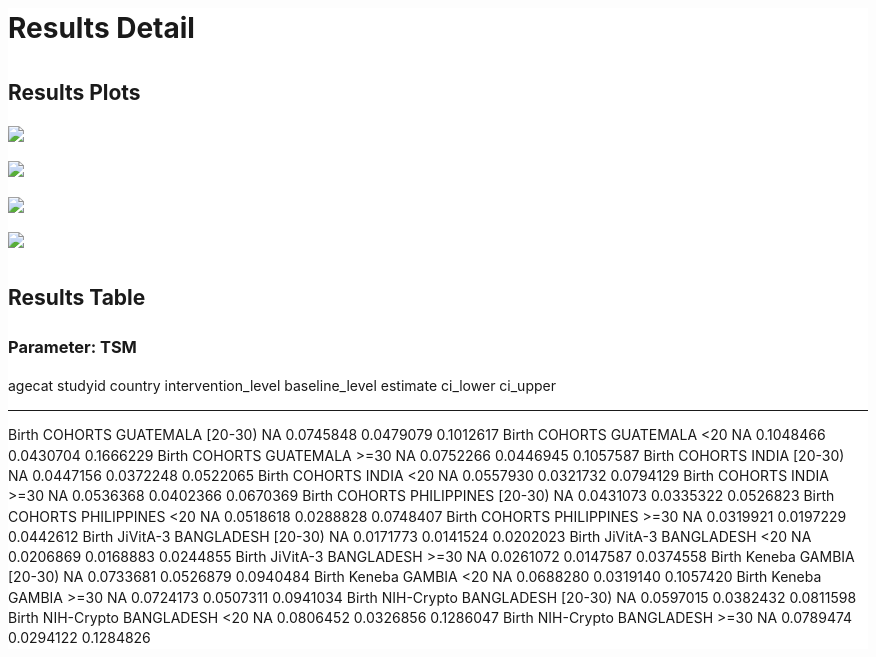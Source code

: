 


# Results Detail

## Results Plots
![](/tmp/bedb8fe0-757c-4f54-97db-991bf499007e/162d3ecf-66cf-4556-8cb1-21f689b25b66/REPORT_files/figure-html/plot_tsm-1.png)

![](/tmp/bedb8fe0-757c-4f54-97db-991bf499007e/162d3ecf-66cf-4556-8cb1-21f689b25b66/REPORT_files/figure-html/plot_rr-1.png)



![](/tmp/bedb8fe0-757c-4f54-97db-991bf499007e/162d3ecf-66cf-4556-8cb1-21f689b25b66/REPORT_files/figure-html/plot_paf-1.png)

![](/tmp/bedb8fe0-757c-4f54-97db-991bf499007e/162d3ecf-66cf-4556-8cb1-21f689b25b66/REPORT_files/figure-html/plot_par-1.png)

## Results Table

### Parameter: TSM


agecat      studyid      country       intervention_level   baseline_level     estimate    ci_lower    ci_upper
----------  -----------  ------------  -------------------  ---------------  ----------  ----------  ----------
Birth       COHORTS      GUATEMALA     [20-30)              NA                0.0745848   0.0479079   0.1012617
Birth       COHORTS      GUATEMALA     <20                  NA                0.1048466   0.0430704   0.1666229
Birth       COHORTS      GUATEMALA     >=30                 NA                0.0752266   0.0446945   0.1057587
Birth       COHORTS      INDIA         [20-30)              NA                0.0447156   0.0372248   0.0522065
Birth       COHORTS      INDIA         <20                  NA                0.0557930   0.0321732   0.0794129
Birth       COHORTS      INDIA         >=30                 NA                0.0536368   0.0402366   0.0670369
Birth       COHORTS      PHILIPPINES   [20-30)              NA                0.0431073   0.0335322   0.0526823
Birth       COHORTS      PHILIPPINES   <20                  NA                0.0518618   0.0288828   0.0748407
Birth       COHORTS      PHILIPPINES   >=30                 NA                0.0319921   0.0197229   0.0442612
Birth       JiVitA-3     BANGLADESH    [20-30)              NA                0.0171773   0.0141524   0.0202023
Birth       JiVitA-3     BANGLADESH    <20                  NA                0.0206869   0.0168883   0.0244855
Birth       JiVitA-3     BANGLADESH    >=30                 NA                0.0261072   0.0147587   0.0374558
Birth       Keneba       GAMBIA        [20-30)              NA                0.0733681   0.0526879   0.0940484
Birth       Keneba       GAMBIA        <20                  NA                0.0688280   0.0319140   0.1057420
Birth       Keneba       GAMBIA        >=30                 NA                0.0724173   0.0507311   0.0941034
Birth       NIH-Crypto   BANGLADESH    [20-30)              NA                0.0597015   0.0382432   0.0811598
Birth       NIH-Crypto   BANGLADESH    <20                  NA                0.0806452   0.0326856   0.1286047
Birth       NIH-Crypto   BANGLADESH    >=30                 NA                0.0789474   0.0294122   0.1284826